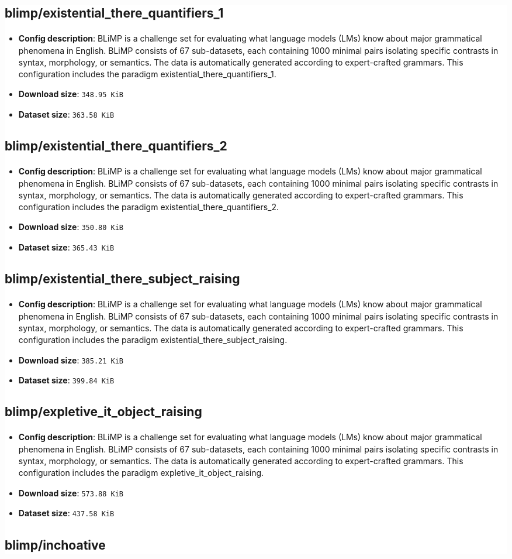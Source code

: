 ## blimp/existential_there_quantifiers_1

*   **Config description**: BLiMP is a challenge set for evaluating what
    language models (LMs) know about major grammatical phenomena in English.
    BLiMP consists of 67 sub-datasets, each containing 1000 minimal pairs
    isolating specific contrasts in syntax, morphology, or semantics. The data
    is automatically generated according to expert-crafted grammars. This
    configuration includes the paradigm existential_there_quantifiers_1.

*   **Download size**: `348.95 KiB`

*   **Dataset size**: `363.58 KiB`

## blimp/existential_there_quantifiers_2

*   **Config description**: BLiMP is a challenge set for evaluating what
    language models (LMs) know about major grammatical phenomena in English.
    BLiMP consists of 67 sub-datasets, each containing 1000 minimal pairs
    isolating specific contrasts in syntax, morphology, or semantics. The data
    is automatically generated according to expert-crafted grammars. This
    configuration includes the paradigm existential_there_quantifiers_2.

*   **Download size**: `350.80 KiB`

*   **Dataset size**: `365.43 KiB`

## blimp/existential_there_subject_raising

*   **Config description**: BLiMP is a challenge set for evaluating what
    language models (LMs) know about major grammatical phenomena in English.
    BLiMP consists of 67 sub-datasets, each containing 1000 minimal pairs
    isolating specific contrasts in syntax, morphology, or semantics. The data
    is automatically generated according to expert-crafted grammars. This
    configuration includes the paradigm existential_there_subject_raising.

*   **Download size**: `385.21 KiB`

*   **Dataset size**: `399.84 KiB`

## blimp/expletive_it_object_raising

*   **Config description**: BLiMP is a challenge set for evaluating what
    language models (LMs) know about major grammatical phenomena in English.
    BLiMP consists of 67 sub-datasets, each containing 1000 minimal pairs
    isolating specific contrasts in syntax, morphology, or semantics. The data
    is automatically generated according to expert-crafted grammars. This
    configuration includes the paradigm expletive_it_object_raising.

*   **Download size**: `573.88 KiB`

*   **Dataset size**: `437.58 KiB`

## blimp/inchoative

